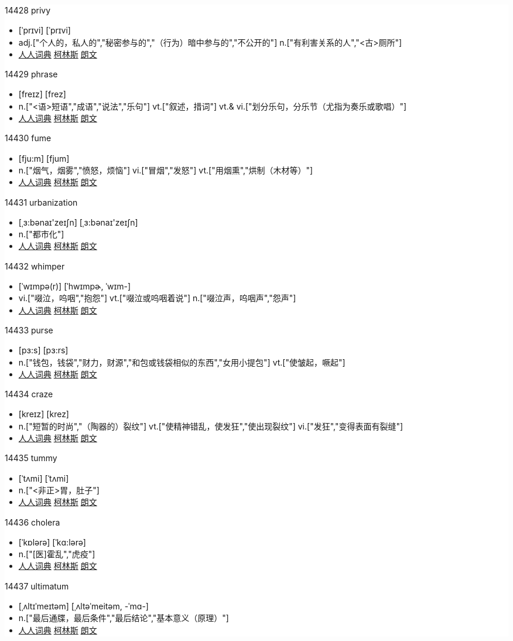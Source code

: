 14428 privy 
- [ˈprɪvi]  [ˈprɪvi] 
- adj.["个人的，私人的","秘密参与的","（行为）暗中参与的","不公开的"]  n.["有利害关系的人","<古>厕所"]   
- [人人词典](https://www.91dict.com/words?w=privy) [柯林斯](https://www.collinsdictionary.com/zh/dictionary/english/privy) [朗文](https://www.ldoceonline.com/dictionary/privy) 

14429 phrase 
- [freɪz]  [frez] 
- n.["<语>短语","成语","说法","乐句"]  vt.["叙述，措词"]  vt.& vi.["划分乐句，分乐节（尤指为奏乐或歌唱）"]   
- [人人词典](https://www.91dict.com/words?w=phrase) [柯林斯](https://www.collinsdictionary.com/zh/dictionary/english/phrase) [朗文](https://www.ldoceonline.com/dictionary/phrase) 

14430 fume 
- [fju:m]  [fjum] 
- n.["烟气，烟雾","愤怒，烦恼"]  vi.["冒烟","发怒"]  vt.["用烟熏","烘制（木材等）"]   
- [人人词典](https://www.91dict.com/words?w=fume) [柯林斯](https://www.collinsdictionary.com/zh/dictionary/english/fume) [朗文](https://www.ldoceonline.com/dictionary/fume) 

14431 urbanization 
- [ˌɜ:bənaɪ'zeɪʃn]  [ˌɜ:bənaɪ'zeɪʃn] 
- n.["都市化"]   
- [人人词典](https://www.91dict.com/words?w=urbanization) [柯林斯](https://www.collinsdictionary.com/zh/dictionary/english/urbanization) [朗文](https://www.ldoceonline.com/dictionary/urbanization) 

14432 whimper 
- [ˈwɪmpə(r)]  [ˈhwɪmpɚ, ˈwɪm-] 
- vi.["啜泣，呜咽","抱怨"]  vt.["啜泣或呜咽着说"]  n.["啜泣声，呜咽声","怨声"]   
- [人人词典](https://www.91dict.com/words?w=whimper) [柯林斯](https://www.collinsdictionary.com/zh/dictionary/english/whimper) [朗文](https://www.ldoceonline.com/dictionary/whimper) 

14433 purse 
- [pɜ:s]  [pɜ:rs] 
- n.["钱包，钱袋","财力，财源","和包或钱袋相似的东西","女用小提包"]  vt.["使皱起，噘起"]   
- [人人词典](https://www.91dict.com/words?w=purse) [柯林斯](https://www.collinsdictionary.com/zh/dictionary/english/purse) [朗文](https://www.ldoceonline.com/dictionary/purse) 

14434 craze 
- [kreɪz]  [krez] 
- n.["短暂的时尚","（陶器的）裂纹"]  vt.["使精神错乱，使发狂","使出现裂纹"]  vi.["发狂","变得表面有裂缝"]   
- [人人词典](https://www.91dict.com/words?w=craze) [柯林斯](https://www.collinsdictionary.com/zh/dictionary/english/craze) [朗文](https://www.ldoceonline.com/dictionary/craze) 

14435 tummy 
- [ˈtʌmi]  [ˈtʌmi] 
- n.["<非正>胃，肚子"]   
- [人人词典](https://www.91dict.com/words?w=tummy) [柯林斯](https://www.collinsdictionary.com/zh/dictionary/english/tummy) [朗文](https://www.ldoceonline.com/dictionary/tummy) 

14436 cholera 
- [ˈkɒlərə]  [ˈkɑ:lərə] 
- n.["[医]霍乱","虎疫"]   
- [人人词典](https://www.91dict.com/words?w=cholera) [柯林斯](https://www.collinsdictionary.com/zh/dictionary/english/cholera) [朗文](https://www.ldoceonline.com/dictionary/cholera) 

14437 ultimatum 
- [ˌʌltɪˈmeɪtəm]  [ˌʌltəˈmeitəm, -ˈmɑ-] 
- n.["最后通牒，最后条件","最后结论","基本意义（原理）"]   
- [人人词典](https://www.91dict.com/words?w=ultimatum) [柯林斯](https://www.collinsdictionary.com/zh/dictionary/english/ultimatum) [朗文](https://www.ldoceonline.com/dictionary/ultimatum) 

